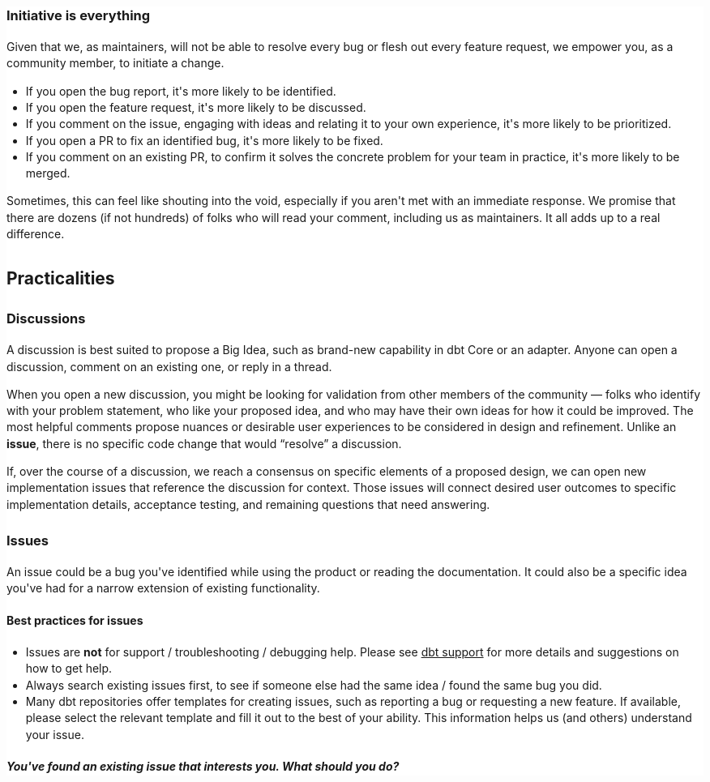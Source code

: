 ### Initiative is everything

Given that we, as maintainers, will not be able to resolve every bug or flesh out every feature request, we empower you, as a community member, to initiate a change.

- If you open the bug report, it's more likely to be identified.
- If you open the feature request, it's more likely to be discussed.
- If you comment on the issue, engaging with ideas and relating it to your own experience, it's more likely to be prioritized.
- If you open a PR to fix an identified bug, it's more likely to be fixed.
- If you comment on an existing PR, to confirm it solves the concrete problem for your team in practice, it's more likely to be merged.

Sometimes, this can feel like shouting into the void, especially if you aren't met with an immediate response. We promise that there are dozens (if not hundreds) of folks who will read your comment, including us as maintainers. It all adds up to a real difference.

## Practicalities

### Discussions

A discussion is best suited to propose a Big Idea, such as brand-new capability in dbt Core or an adapter. Anyone can open a discussion, comment on an existing one, or reply in a thread.

When you open a new discussion, you might be looking for validation from other members of the community — folks who identify with your problem statement, who like your proposed idea, and who may have their own ideas for how it could be improved. The most helpful comments propose nuances or desirable user experiences to be considered in design and refinement. Unlike an **issue**, there is no specific code change that would “resolve” a discussion.

If, over the course of a discussion, we reach a consensus on specific elements of a proposed design, we can open new implementation issues that reference the discussion for context. Those issues will connect desired user outcomes to specific implementation details, acceptance testing, and remaining questions that need answering.

### Issues

An issue could be a bug you've identified while using the product or reading the documentation. It could also be a specific idea you've had for a narrow extension of existing functionality.

#### Best practices for issues

- Issues are **not** for support / troubleshooting / debugging help. Please see [dbt support](/docs/dbt-support) for more details and suggestions on how to get help.
- Always search existing issues first, to see if someone else had the same idea / found the same bug you did.
- Many dbt repositories offer templates for creating issues, such as reporting a bug or requesting a new feature. If available, please select the relevant template and fill it out to the best of your ability. This information helps us (and others) understand your issue.

##### You've found an existing issue that interests you. What should you do?
